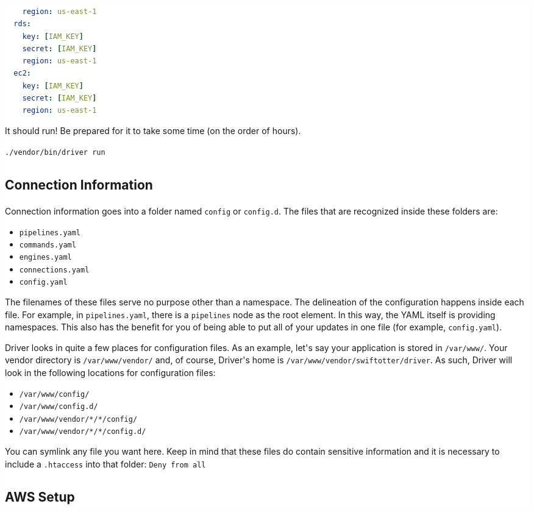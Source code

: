 ```yaml
    region: us-east-1
  rds:
    key: [IAM_KEY]
    secret: [IAM_KEY]
    region: us-east-1
  ec2:
    key: [IAM_KEY]
    secret: [IAM_KEY]
    region: us-east-1
```

It should run! Be prepared for it to take some time (on the order of hours).
```
./vendor/bin/driver run
```

## Connection Information

Connection information goes into a folder named `config` or `config.d`. The files that are recognized
inside these folders are:
* `pipelines.yaml`
* `commands.yaml`
* `engines.yaml`
* `connections.yaml`
* `config.yaml`

The filenames of these files serve no purpose other than a namespace. The delineation of the configuration
happens inside each file. For example, in `pipelines.yaml`, there is a `pipelines` node as the root element.
In this way, the YAML itself is providing namespaces. This also has the benefit for you of being able to put
all of your updates in one file (for example, `config.yaml`).

Driver looks in quite a few places for configuration files. As an example, let's say your application is
stored in `/var/www/`. Your vendor directory is `/var/www/vendor/` and, of course, Driver's home is
`/var/www/vendor/swiftotter/driver`. As such, Driver will look in the following locations for configuration
files:

* `/var/www/config/`
* `/var/www/config.d/`
* `/var/www/vendor/*/*/config/`
* `/var/www/vendor/*/*/config.d/`

You can symlink any file you want here. Keep in mind that these files do contain sensitive information and
it is necessary to include a `.htaccess` into that folder:
`Deny from all`

## AWS Setup
